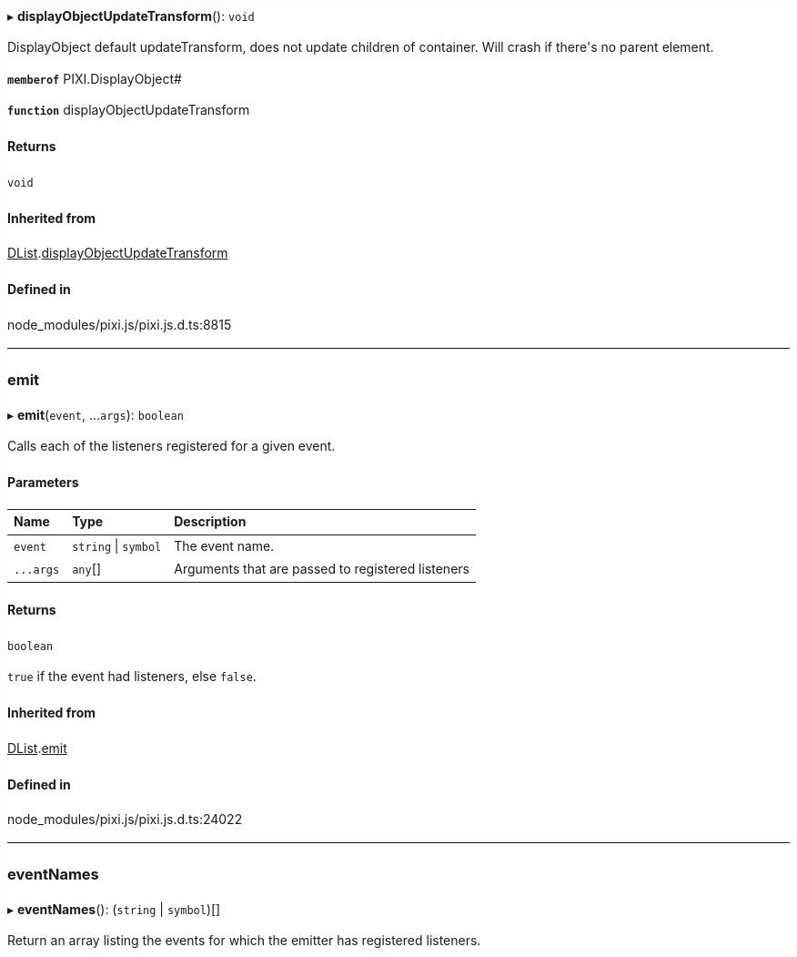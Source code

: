 ▸ **displayObjectUpdateTransform**(): `void`

DisplayObject default updateTransform, does not update children of container.
Will crash if there's no parent element.

**`memberof`** PIXI.DisplayObject#

**`function`** displayObjectUpdateTransform

#### Returns

`void`

#### Inherited from

[DList](DList.md).[displayObjectUpdateTransform](DList.md#displayobjectupdatetransform)

#### Defined in

node_modules/pixi.js/pixi.js.d.ts:8815

___

### emit

▸ **emit**(`event`, ...`args`): `boolean`

Calls each of the listeners registered for a given event.

#### Parameters

| Name | Type | Description |
| :------ | :------ | :------ |
| `event` | `string` \| `symbol` | The event name. |
| `...args` | `any`[] | Arguments that are passed to registered listeners |

#### Returns

`boolean`

`true` if the event had listeners, else `false`.

#### Inherited from

[DList](DList.md).[emit](DList.md#emit)

#### Defined in

node_modules/pixi.js/pixi.js.d.ts:24022

___

### eventNames

▸ **eventNames**(): (`string` \| `symbol`)[]

Return an array listing the events for which the emitter has registered listeners.
